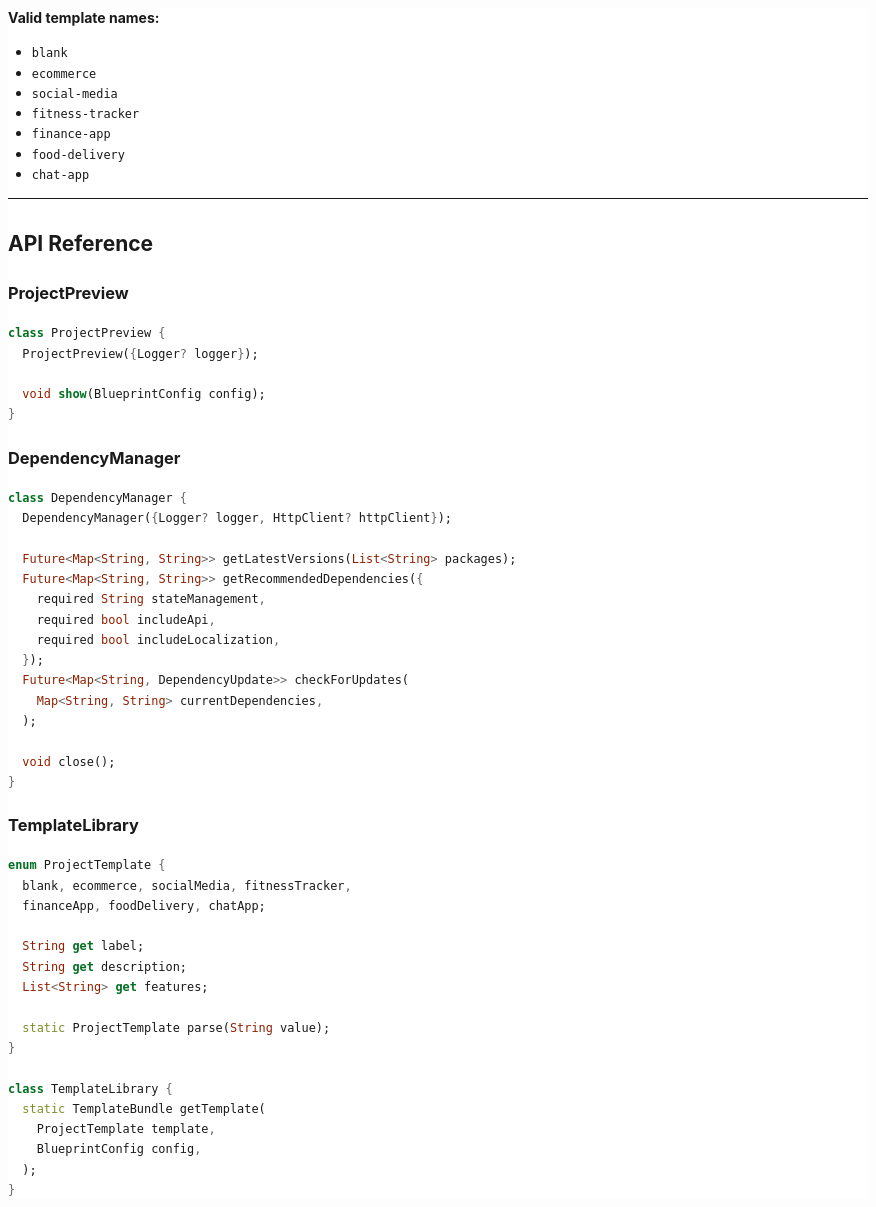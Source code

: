**Valid template names:**

- `blank`
- `ecommerce`
- `social-media`
- `fitness-tracker`
- `finance-app`
- `food-delivery`
- `chat-app`

---

## API Reference

### ProjectPreview

```dart
class ProjectPreview {
  ProjectPreview({Logger? logger});

  void show(BlueprintConfig config);
}
```

### DependencyManager

```dart
class DependencyManager {
  DependencyManager({Logger? logger, HttpClient? httpClient});

  Future<Map<String, String>> getLatestVersions(List<String> packages);
  Future<Map<String, String>> getRecommendedDependencies({
    required String stateManagement,
    required bool includeApi,
    required bool includeLocalization,
  });
  Future<Map<String, DependencyUpdate>> checkForUpdates(
    Map<String, String> currentDependencies,
  );

  void close();
}
```

### TemplateLibrary

```dart
enum ProjectTemplate {
  blank, ecommerce, socialMedia, fitnessTracker,
  financeApp, foodDelivery, chatApp;

  String get label;
  String get description;
  List<String> get features;

  static ProjectTemplate parse(String value);
}

class TemplateLibrary {
  static TemplateBundle getTemplate(
    ProjectTemplate template,
    BlueprintConfig config,
  );
}
```
